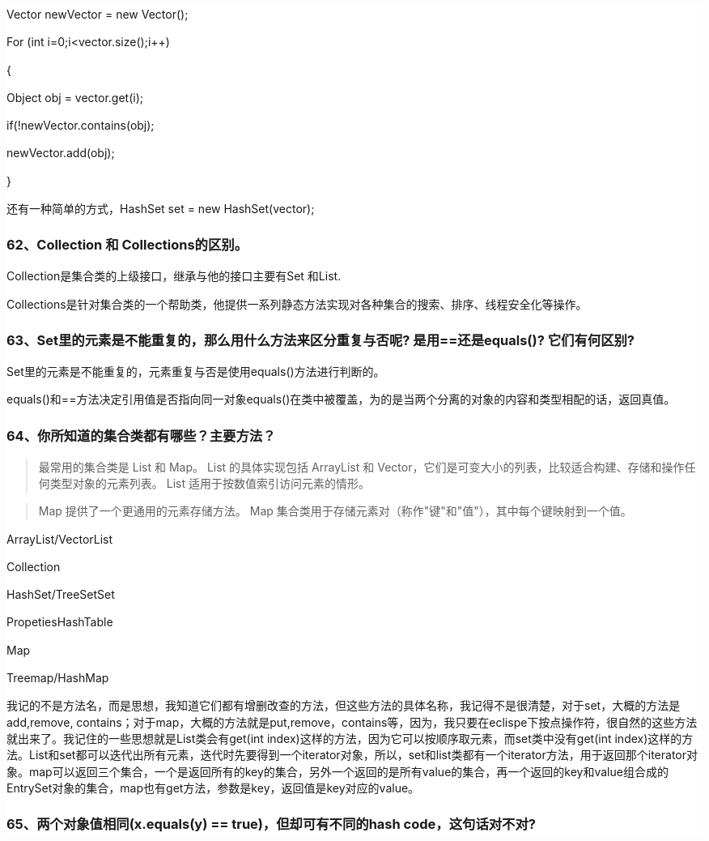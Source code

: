 Vector newVector = new Vector();

For (int i=0;i\<vector.size();i++)

{

Object obj = vector.get(i);

if(!newVector.contains(obj);

newVector.add(obj);

}

还有一种简单的方式，HashSet set = new HashSet(vector);

### 62、Collection 和 Collections的区别。 

Collection是集合类的上级接口，继承与他的接口主要有Set 和List.

Collections是针对集合类的一个帮助类，他提供一系列静态方法实现对各种集合的搜索、排序、线程安全化等操作。

### 63、Set里的元素是不能重复的，那么用什么方法来区分重复与否呢? 是用==还是equals()? 它们有何区别? 

Set里的元素是不能重复的，元素重复与否是使用equals()方法进行判断的。

equals()和==方法决定引用值是否指向同一对象equals()在类中被覆盖，为的是当两个分离的对象的内容和类型相配的话，返回真值。

### 64、你所知道的集合类都有哪些？主要方法？ 

>   最常用的集合类是 List 和 Map。 List 的具体实现包括 ArrayList 和
>   Vector，它们是可变大小的列表，比较适合构建、存储和操作任何类型对象的元素列表。
>   List 适用于按数值索引访问元素的情形。

>   Map 提供了一个更通用的元素存储方法。 Map
>   集合类用于存储元素对（称作"键"和"值"），其中每个键映射到一个值。

ArrayList/VectorList

Collection

HashSet/TreeSetSet

PropetiesHashTable

Map

Treemap/HashMap

我记的不是方法名，而是思想，我知道它们都有增删改查的方法，但这些方法的具体名称，我记得不是很清楚，对于set，大概的方法是add,remove,
contains；对于map，大概的方法就是put,remove，contains等，因为，我只要在eclispe下按点操作符，很自然的这些方法就出来了。我记住的一些思想就是List类会有get(int
index)这样的方法，因为它可以按顺序取元素，而set类中没有get(int
index)这样的方法。List和set都可以迭代出所有元素，迭代时先要得到一个iterator对象，所以，set和list类都有一个iterator方法，用于返回那个iterator对象。map可以返回三个集合，一个是返回所有的key的集合，另外一个返回的是所有value的集合，再一个返回的key和value组合成的EntrySet对象的集合，map也有get方法，参数是key，返回值是key对应的value。

### 65、两个对象值相同(x.equals(y) == true)，但却可有不同的hash code，这句话对不对? 
